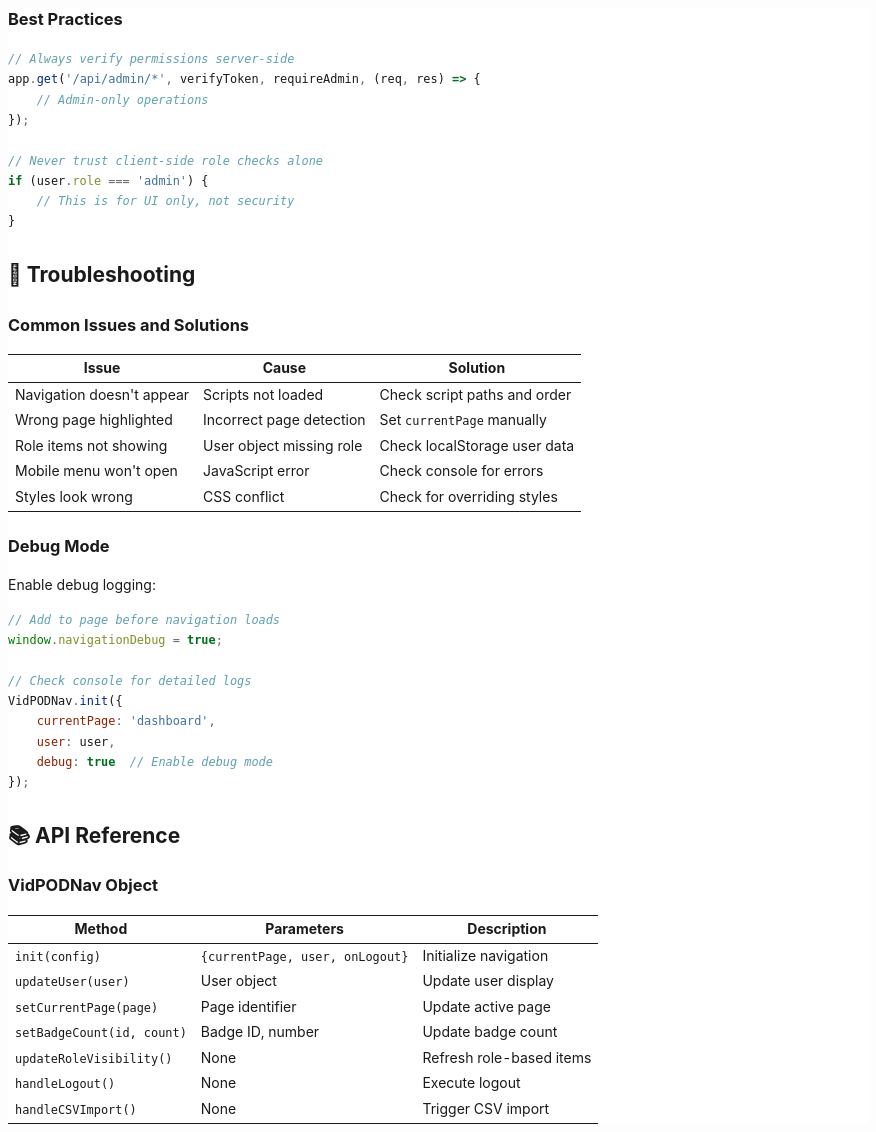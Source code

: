 ### Best Practices
```javascript
// Always verify permissions server-side
app.get('/api/admin/*', verifyToken, requireAdmin, (req, res) => {
    // Admin-only operations
});

// Never trust client-side role checks alone
if (user.role === 'admin') {
    // This is for UI only, not security
}
```

## 🐛 Troubleshooting

### Common Issues and Solutions

| Issue | Cause | Solution |
|-------|-------|----------|
| Navigation doesn't appear | Scripts not loaded | Check script paths and order |
| Wrong page highlighted | Incorrect page detection | Set `currentPage` manually |
| Role items not showing | User object missing role | Check localStorage user data |
| Mobile menu won't open | JavaScript error | Check console for errors |
| Styles look wrong | CSS conflict | Check for overriding styles |

### Debug Mode

Enable debug logging:

```javascript
// Add to page before navigation loads
window.navigationDebug = true;

// Check console for detailed logs
VidPODNav.init({
    currentPage: 'dashboard',
    user: user,
    debug: true  // Enable debug mode
});
```

## 📚 API Reference

### VidPODNav Object

| Method | Parameters | Description |
|--------|------------|-------------|
| `init(config)` | `{currentPage, user, onLogout}` | Initialize navigation |
| `updateUser(user)` | User object | Update user display |
| `setCurrentPage(page)` | Page identifier | Update active page |
| `setBadgeCount(id, count)` | Badge ID, number | Update badge count |
| `updateRoleVisibility()` | None | Refresh role-based items |
| `handleLogout()` | None | Execute logout |
| `handleCSVImport()` | None | Trigger CSV import |
